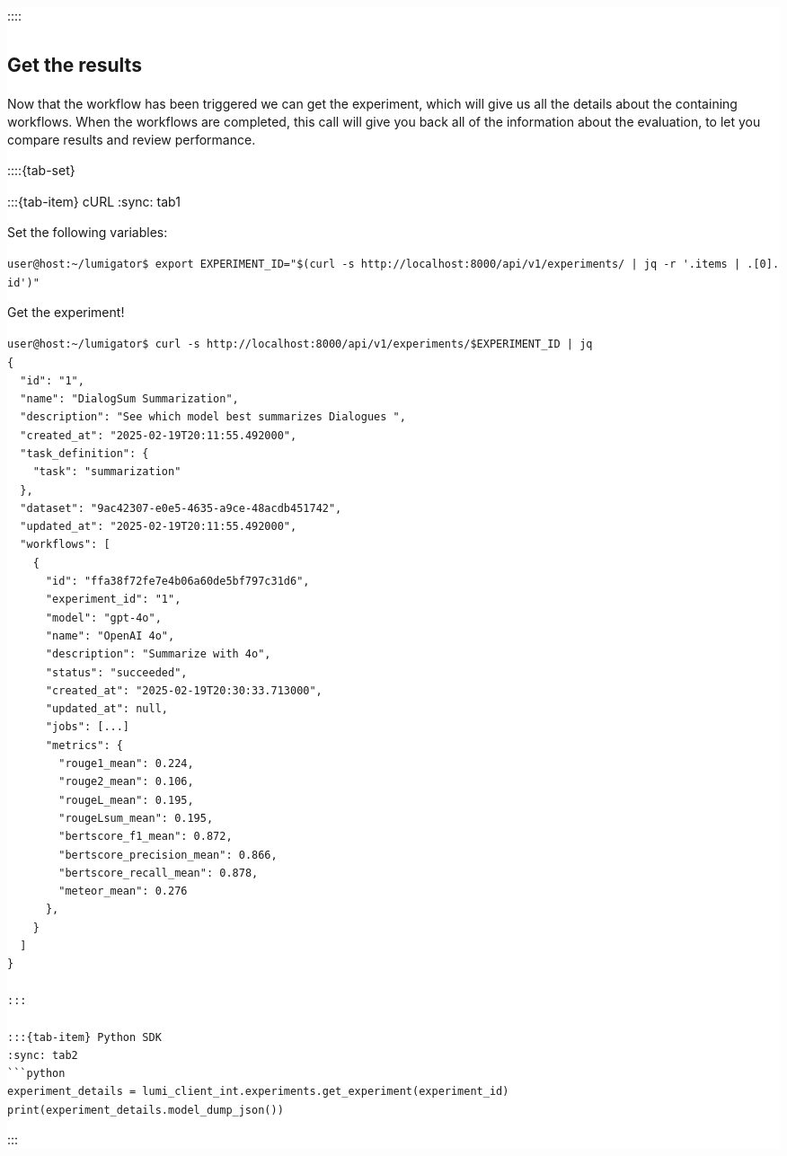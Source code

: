 ::::

##  Get the results

Now that the workflow has been triggered we can get the experiment, which will give us all the details about the containing workflows. When the workflows are completed, this call will give you back all of the information about the evaluation, to let you compare results and review performance.

::::{tab-set}

:::{tab-item} cURL
:sync: tab1

Set the following variables:
```console
user@host:~/lumigator$ export EXPERIMENT_ID="$(curl -s http://localhost:8000/api/v1/experiments/ | jq -r '.items | .[0].id')"
```

Get the experiment!

```console
user@host:~/lumigator$ curl -s http://localhost:8000/api/v1/experiments/$EXPERIMENT_ID | jq
{
  "id": "1",
  "name": "DialogSum Summarization",
  "description": "See which model best summarizes Dialogues ",
  "created_at": "2025-02-19T20:11:55.492000",
  "task_definition": {
    "task": "summarization"
  },
  "dataset": "9ac42307-e0e5-4635-a9ce-48acdb451742",
  "updated_at": "2025-02-19T20:11:55.492000",
  "workflows": [
    {
      "id": "ffa38f72fe7e4b06a60de5bf797c31d6",
      "experiment_id": "1",
      "model": "gpt-4o",
      "name": "OpenAI 4o",
      "description": "Summarize with 4o",
      "status": "succeeded",
      "created_at": "2025-02-19T20:30:33.713000",
      "updated_at": null,
      "jobs": [...]
      "metrics": {
        "rouge1_mean": 0.224,
        "rouge2_mean": 0.106,
        "rougeL_mean": 0.195,
        "rougeLsum_mean": 0.195,
        "bertscore_f1_mean": 0.872,
        "bertscore_precision_mean": 0.866,
        "bertscore_recall_mean": 0.878,
        "meteor_mean": 0.276
      },
    }
  ]
}

:::

:::{tab-item} Python SDK
:sync: tab2
```python
experiment_details = lumi_client_int.experiments.get_experiment(experiment_id)
print(experiment_details.model_dump_json())
```
:::
